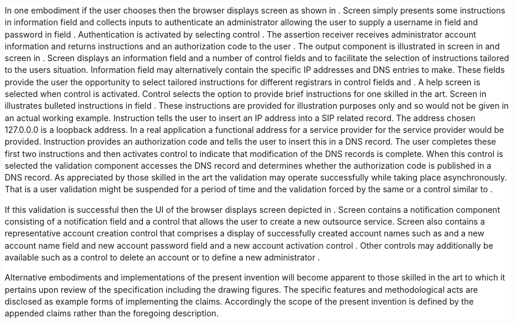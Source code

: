 In one embodiment if the user chooses then the browser displays screen as shown in . Screen simply presents some instructions in information field and collects inputs to authenticate an administrator allowing the user to supply a username in field and password in field . Authentication is activated by selecting control . The assertion receiver receives administrator account information and returns instructions and an authorization code to the user . The output component is illustrated in screen in and screen in . Screen displays an information field and a number of control fields and to facilitate the selection of instructions tailored to the users situation. Information field may alternatively contain the specific IP addresses and DNS entries to make. These fields provide the user the opportunity to select tailored instructions for different registrars in control fields and . A help screen is selected when control is activated. Control selects the option to provide brief instructions for one skilled in the art. Screen in illustrates bulleted instructions in field . These instructions are provided for illustration purposes only and so would not be given in an actual working example. Instruction tells the user to insert an IP address into a SIP related record. The address chosen 127.0.0.0 is a loopback address. In a real application a functional address for a service provider for the service provider would be provided. Instruction provides an authorization code and tells the user to insert this in a DNS record. The user completes these first two instructions and then activates control to indicate that modification of the DNS records is complete. When this control is selected the validation component accesses the DNS record and determines whether the authorization code is published in a DNS record. As appreciated by those skilled in the art the validation may operate successfully while taking place asynchronously. That is a user validation might be suspended for a period of time and the validation forced by the same or a control similar to .

If this validation is successful then the UI of the browser displays screen depicted in . Screen contains a notification component consisting of a notification field and a control that allows the user to create a new outsource service. Screen also contains a representative account creation control that comprises a display of successfully created account names such as and a new account name field and new account password field and a new account activation control . Other controls may additionally be available such as a control to delete an account or to define a new administrator .

Alternative embodiments and implementations of the present invention will become apparent to those skilled in the art to which it pertains upon review of the specification including the drawing figures. The specific features and methodological acts are disclosed as example forms of implementing the claims. Accordingly the scope of the present invention is defined by the appended claims rather than the foregoing description.

